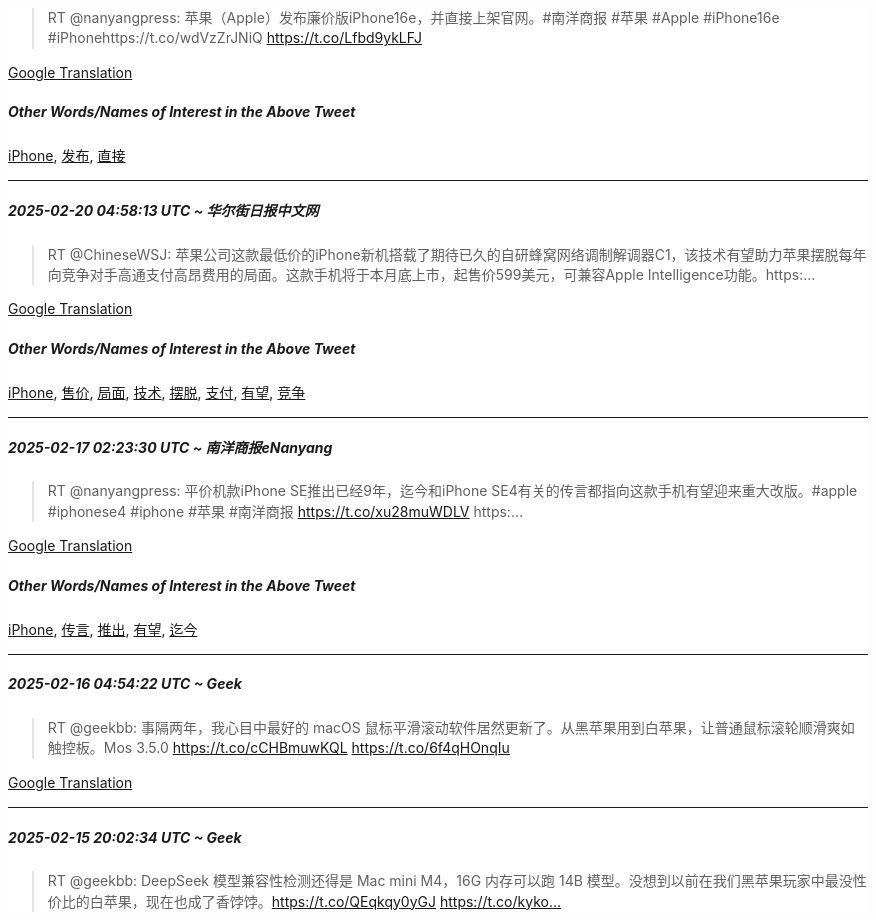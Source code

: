 > RT @nanyangpress: 苹果（Apple）发布廉价版iPhone16e，并直接上架官网。#南洋商报 #苹果 #Apple #iPhone16e #iPhonehttps://t.co/wdVzZrJNiQ https://t.co/Lfbd9ykLFJ

[Google Translation](https://translate.google.com/?hi=en&tab=TT&sl=zh-CN&tl=en&op=translate&text=RT+%40nanyangpress%3A+%E8%8B%B9%E6%9E%9C%EF%BC%88Apple%EF%BC%89%E5%8F%91%E5%B8%83%E5%BB%89%E4%BB%B7%E7%89%88iPhone16e%EF%BC%8C%E5%B9%B6%E7%9B%B4%E6%8E%A5%E4%B8%8A%E6%9E%B6%E5%AE%98%E7%BD%91%E3%80%82%23%E5%8D%97%E6%B4%8B%E5%95%86%E6%8A%A5+%23%E8%8B%B9%E6%9E%9C+%23Apple+%23iPhone16e+%23iPhonehttps%3A%2F%2Ft.co%2FwdVzZrJNiQ+https%3A%2F%2Ft.co%2FLfbd9ykLFJ)
##### Other Words/Names of Interest in the Above Tweet
[iPhone](iPhone.md), [发布](发布.md), [直接](直接.md)
___
##### 2025-02-20 04:58:13 UTC ~ 华尔街日报中文网
> RT @ChineseWSJ: 苹果公司这款最低价的iPhone新机搭载了期待已久的自研蜂窝网络调制解调器C1，该技术有望助力苹果摆脱每年向竞争对手高通支付高昂费用的局面。这款手机将于本月底上市，起售价599美元，可兼容Apple Intelligence功能。https:…

[Google Translation](https://translate.google.com/?hi=en&tab=TT&sl=zh-CN&tl=en&op=translate&text=RT+%40ChineseWSJ%3A+%E8%8B%B9%E6%9E%9C%E5%85%AC%E5%8F%B8%E8%BF%99%E6%AC%BE%E6%9C%80%E4%BD%8E%E4%BB%B7%E7%9A%84iPhone%E6%96%B0%E6%9C%BA%E6%90%AD%E8%BD%BD%E4%BA%86%E6%9C%9F%E5%BE%85%E5%B7%B2%E4%B9%85%E7%9A%84%E8%87%AA%E7%A0%94%E8%9C%82%E7%AA%9D%E7%BD%91%E7%BB%9C%E8%B0%83%E5%88%B6%E8%A7%A3%E8%B0%83%E5%99%A8C1%EF%BC%8C%E8%AF%A5%E6%8A%80%E6%9C%AF%E6%9C%89%E6%9C%9B%E5%8A%A9%E5%8A%9B%E8%8B%B9%E6%9E%9C%E6%91%86%E8%84%B1%E6%AF%8F%E5%B9%B4%E5%90%91%E7%AB%9E%E4%BA%89%E5%AF%B9%E6%89%8B%E9%AB%98%E9%80%9A%E6%94%AF%E4%BB%98%E9%AB%98%E6%98%82%E8%B4%B9%E7%94%A8%E7%9A%84%E5%B1%80%E9%9D%A2%E3%80%82%E8%BF%99%E6%AC%BE%E6%89%8B%E6%9C%BA%E5%B0%86%E4%BA%8E%E6%9C%AC%E6%9C%88%E5%BA%95%E4%B8%8A%E5%B8%82%EF%BC%8C%E8%B5%B7%E5%94%AE%E4%BB%B7599%E7%BE%8E%E5%85%83%EF%BC%8C%E5%8F%AF%E5%85%BC%E5%AE%B9Apple+Intelligence%E5%8A%9F%E8%83%BD%E3%80%82https%3A%E2%80%A6)
##### Other Words/Names of Interest in the Above Tweet
[iPhone](iPhone.md), [售价](售价.md), [局面](局面.md), [技术](技术.md), [摆脱](摆脱.md), [支付](支付.md), [有望](有望.md), [竞争](竞争.md)
___
##### 2025-02-17 02:23:30 UTC ~ 南洋商报eNanyang
> RT @nanyangpress: 平价机款iPhone SE推出已经9年，迄今和iPhone SE4有关的传言都指向这款手机有望迎来重大改版。#apple #iphonese4 #iphone #苹果 #南洋商报  https://t.co/xu28muWDLV https:…

[Google Translation](https://translate.google.com/?hi=en&tab=TT&sl=zh-CN&tl=en&op=translate&text=RT+%40nanyangpress%3A+%E5%B9%B3%E4%BB%B7%E6%9C%BA%E6%AC%BEiPhone+SE%E6%8E%A8%E5%87%BA%E5%B7%B2%E7%BB%8F9%E5%B9%B4%EF%BC%8C%E8%BF%84%E4%BB%8A%E5%92%8CiPhone+SE4%E6%9C%89%E5%85%B3%E7%9A%84%E4%BC%A0%E8%A8%80%E9%83%BD%E6%8C%87%E5%90%91%E8%BF%99%E6%AC%BE%E6%89%8B%E6%9C%BA%E6%9C%89%E6%9C%9B%E8%BF%8E%E6%9D%A5%E9%87%8D%E5%A4%A7%E6%94%B9%E7%89%88%E3%80%82%23apple+%23iphonese4+%23iphone+%23%E8%8B%B9%E6%9E%9C+%23%E5%8D%97%E6%B4%8B%E5%95%86%E6%8A%A5++https%3A%2F%2Ft.co%2Fxu28muWDLV+https%3A%E2%80%A6)
##### Other Words/Names of Interest in the Above Tweet
[iPhone](iPhone.md), [传言](传言.md), [推出](推出.md), [有望](有望.md), [迄今](迄今.md)
___
##### 2025-02-16 04:54:22 UTC ~ Geek
> RT @geekbb: 事隔两年，我心目中最好的 macOS  鼠标平滑滚动软件居然更新了。从黑苹果用到白苹果，让普通鼠标滚轮顺滑爽如触控板。Mos 3.5.0 https://t.co/cCHBmuwKQL https://t.co/6f4qHOnqIu

[Google Translation](https://translate.google.com/?hi=en&tab=TT&sl=zh-CN&tl=en&op=translate&text=RT+%40geekbb%3A+%E4%BA%8B%E9%9A%94%E4%B8%A4%E5%B9%B4%EF%BC%8C%E6%88%91%E5%BF%83%E7%9B%AE%E4%B8%AD%E6%9C%80%E5%A5%BD%E7%9A%84+macOS++%E9%BC%A0%E6%A0%87%E5%B9%B3%E6%BB%91%E6%BB%9A%E5%8A%A8%E8%BD%AF%E4%BB%B6%E5%B1%85%E7%84%B6%E6%9B%B4%E6%96%B0%E4%BA%86%E3%80%82%E4%BB%8E%E9%BB%91%E8%8B%B9%E6%9E%9C%E7%94%A8%E5%88%B0%E7%99%BD%E8%8B%B9%E6%9E%9C%EF%BC%8C%E8%AE%A9%E6%99%AE%E9%80%9A%E9%BC%A0%E6%A0%87%E6%BB%9A%E8%BD%AE%E9%A1%BA%E6%BB%91%E7%88%BD%E5%A6%82%E8%A7%A6%E6%8E%A7%E6%9D%BF%E3%80%82Mos+3.5.0+https%3A%2F%2Ft.co%2FcCHBmuwKQL+https%3A%2F%2Ft.co%2F6f4qHOnqIu)
___
##### 2025-02-15 20:02:34 UTC ~ Geek
> RT @geekbb: DeepSeek 模型兼容性检测还得是 Mac mini M4，16G 内存可以跑 14B 模型。没想到以前在我们黑苹果玩家中最没性价比的白苹果，现在也成了香饽饽。https://t.co/QEqkqy0yGJ https://t.co/kyko…
